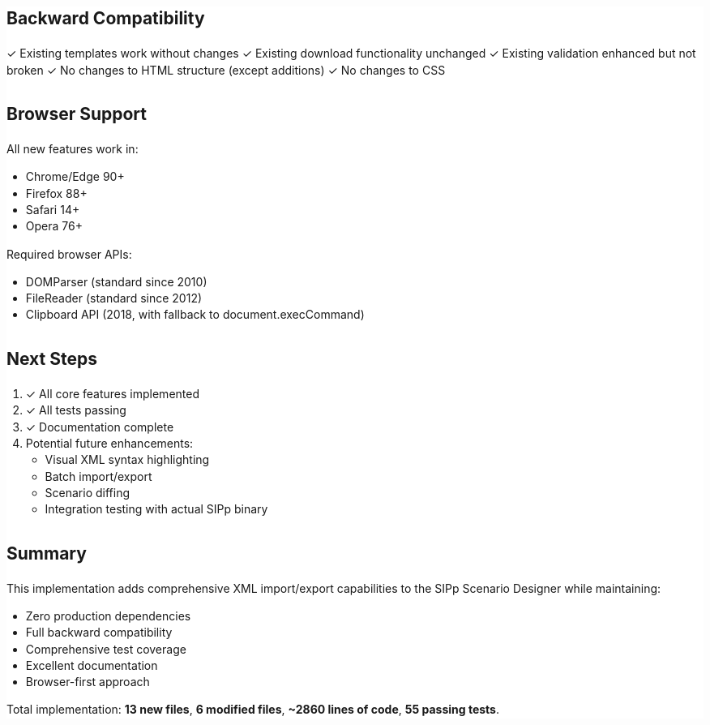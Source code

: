 ## Backward Compatibility

✓ Existing templates work without changes
✓ Existing download functionality unchanged
✓ Existing validation enhanced but not broken
✓ No changes to HTML structure (except additions)
✓ No changes to CSS

## Browser Support

All new features work in:
- Chrome/Edge 90+
- Firefox 88+
- Safari 14+
- Opera 76+

Required browser APIs:
- DOMParser (standard since 2010)
- FileReader (standard since 2012)
- Clipboard API (2018, with fallback to document.execCommand)

## Next Steps

1. ✓ All core features implemented
2. ✓ All tests passing
3. ✓ Documentation complete
4. Potential future enhancements:
   - Visual XML syntax highlighting
   - Batch import/export
   - Scenario diffing
   - Integration testing with actual SIPp binary

## Summary

This implementation adds comprehensive XML import/export capabilities to the SIPp Scenario Designer while maintaining:
- Zero production dependencies
- Full backward compatibility
- Comprehensive test coverage
- Excellent documentation
- Browser-first approach

Total implementation: **13 new files**, **6 modified files**, **~2860 lines of code**, **55 passing tests**.
